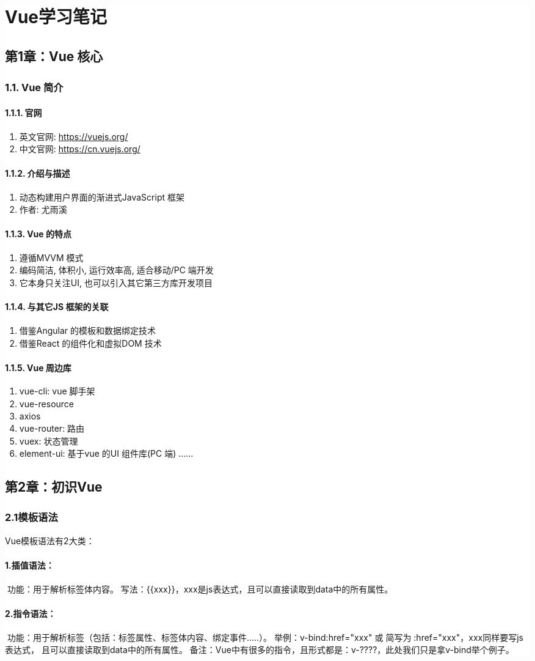 # Vue学习笔记

## 第1章：Vue 核心

### 1.1. Vue 简介

#### 	1.1.1. 官网

1. 英文官网: https://vuejs.org/
2. 中文官网: https://cn.vuejs.org/

#### 	1.1.2. 介绍与描述

1. 动态构建用户界面的渐进式JavaScript 框架
2. 作者: 尤雨溪

#### 	1.1.3. Vue 的特点

1. 遵循MVVM 模式
2. 编码简洁, 体积小, 运行效率高, 适合移动/PC 端开发
3. 它本身只关注UI, 也可以引入其它第三方库开发项目

#### 	1.1.4. 与其它JS 框架的关联

1. 借鉴Angular 的模板和数据绑定技术
2. 借鉴React 的组件化和虚拟DOM 技术

#### 	1.1.5. Vue 周边库

1. vue-cli: vue 脚手架
2. vue-resource
3. axios
4. vue-router: 路由
5. vuex: 状态管理
6. element-ui: 基于vue 的UI 组件库(PC 端)
    ……

## 第2章：初识Vue

### 2.1模板语法

Vue模板语法有2大类：

#### 	1.插值语法：

​		功能：用于解析标签体内容。
​		写法：{{xxx}}，xxx是js表达式，且可以直接读取到data中的所有属性。

#### 	2.指令语法：

​		功能：用于解析标签（包括：标签属性、标签体内容、绑定事件.....）。
​		举例：v-bind:href="xxx" 或  简写为 :href="xxx"，xxx同样要写js表达式， 且可以直接读取到data中的所有属性。
​		备注：Vue中有很多的指令，且形式都是：v-????，此处我们只是拿v-bind举个例子。
